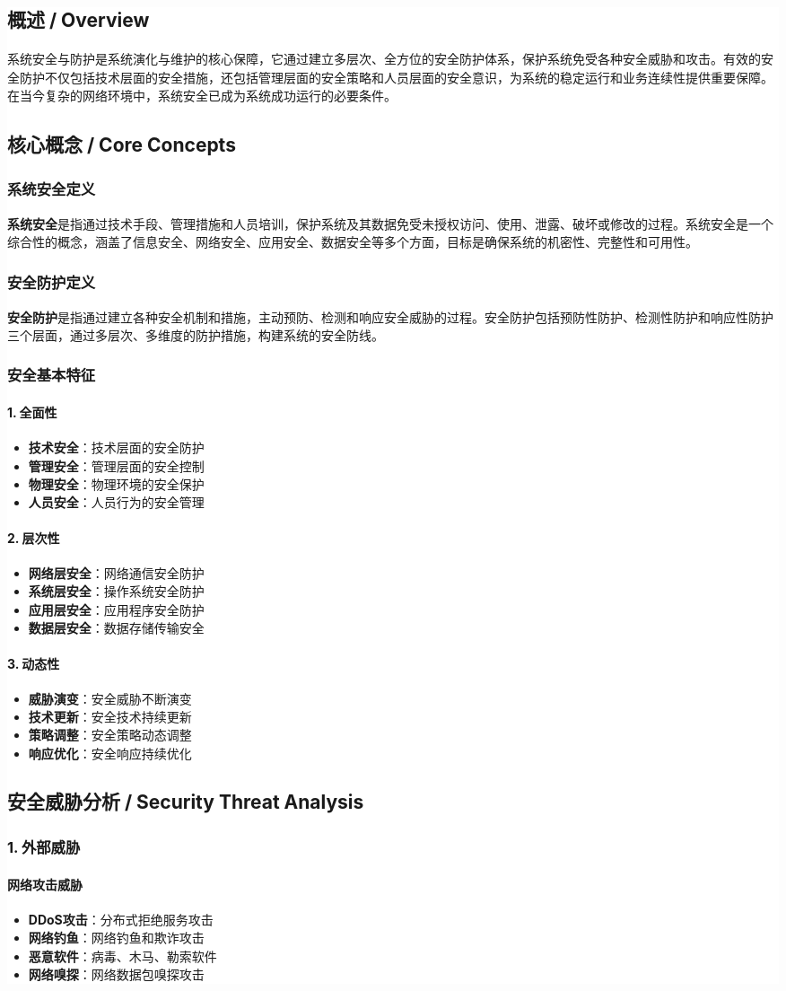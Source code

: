 

## 概述 / Overview

系统安全与防护是系统演化与维护的核心保障，它通过建立多层次、全方位的安全防护体系，保护系统免受各种安全威胁和攻击。有效的安全防护不仅包括技术层面的安全措施，还包括管理层面的安全策略和人员层面的安全意识，为系统的稳定运行和业务连续性提供重要保障。在当今复杂的网络环境中，系统安全已成为系统成功运行的必要条件。

## 核心概念 / Core Concepts

### 系统安全定义

**系统安全**是指通过技术手段、管理措施和人员培训，保护系统及其数据免受未授权访问、使用、泄露、破坏或修改的过程。系统安全是一个综合性的概念，涵盖了信息安全、网络安全、应用安全、数据安全等多个方面，目标是确保系统的机密性、完整性和可用性。

### 安全防护定义

**安全防护**是指通过建立各种安全机制和措施，主动预防、检测和响应安全威胁的过程。安全防护包括预防性防护、检测性防护和响应性防护三个层面，通过多层次、多维度的防护措施，构建系统的安全防线。

### 安全基本特征

#### 1. 全面性

- **技术安全**：技术层面的安全防护
- **管理安全**：管理层面的安全控制
- **物理安全**：物理环境的安全保护
- **人员安全**：人员行为的安全管理

#### 2. 层次性

- **网络层安全**：网络通信安全防护
- **系统层安全**：操作系统安全防护
- **应用层安全**：应用程序安全防护
- **数据层安全**：数据存储传输安全

#### 3. 动态性

- **威胁演变**：安全威胁不断演变
- **技术更新**：安全技术持续更新
- **策略调整**：安全策略动态调整
- **响应优化**：安全响应持续优化

## 安全威胁分析 / Security Threat Analysis

### 1. 外部威胁

#### 网络攻击威胁

- **DDoS攻击**：分布式拒绝服务攻击
- **网络钓鱼**：网络钓鱼和欺诈攻击
- **恶意软件**：病毒、木马、勒索软件
- **网络嗅探**：网络数据包嗅探攻击
